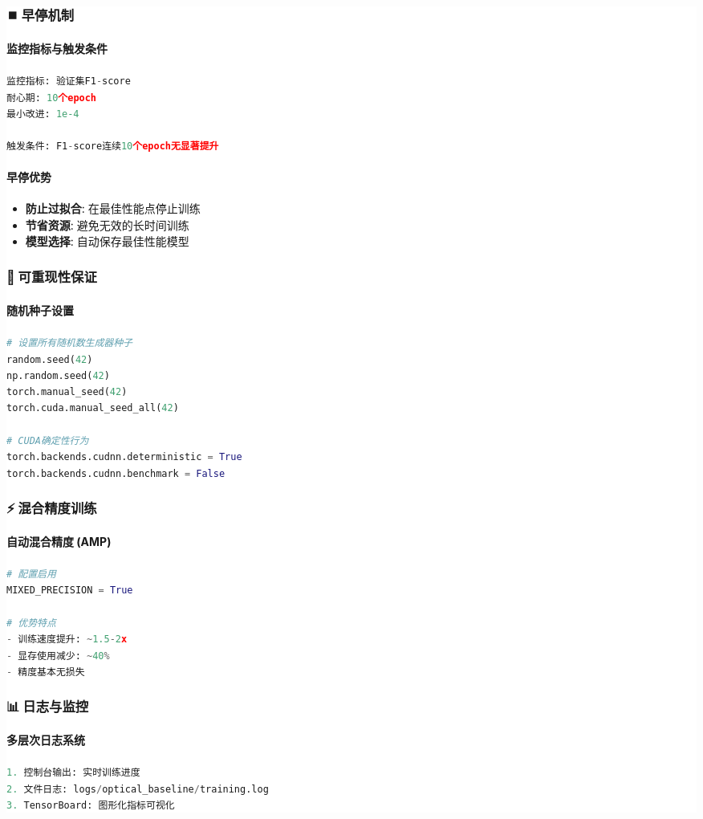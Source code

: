 ### ⏹️ 早停机制

#### **监控指标与触发条件**

```python
监控指标: 验证集F1-score
耐心期: 10个epoch
最小改进: 1e-4

触发条件: F1-score连续10个epoch无显著提升
```

#### **早停优势**

- **防止过拟合**: 在最佳性能点停止训练
- **节省资源**: 避免无效的长时间训练
- **模型选择**: 自动保存最佳性能模型

### 🔁 可重现性保证

#### **随机种子设置**

```python
# 设置所有随机数生成器种子
random.seed(42)
np.random.seed(42)
torch.manual_seed(42)
torch.cuda.manual_seed_all(42)

# CUDA确定性行为
torch.backends.cudnn.deterministic = True
torch.backends.cudnn.benchmark = False
```

### ⚡ 混合精度训练

#### **自动混合精度 (AMP)**

```python
# 配置启用
MIXED_PRECISION = True

# 优势特点
- 训练速度提升: ~1.5-2x
- 显存使用减少: ~40%
- 精度基本无损失
```

### 📊 日志与监控

#### **多层次日志系统**

```python
1. 控制台输出: 实时训练进度
2. 文件日志: logs/optical_baseline/training.log
3. TensorBoard: 图形化指标可视化
```
